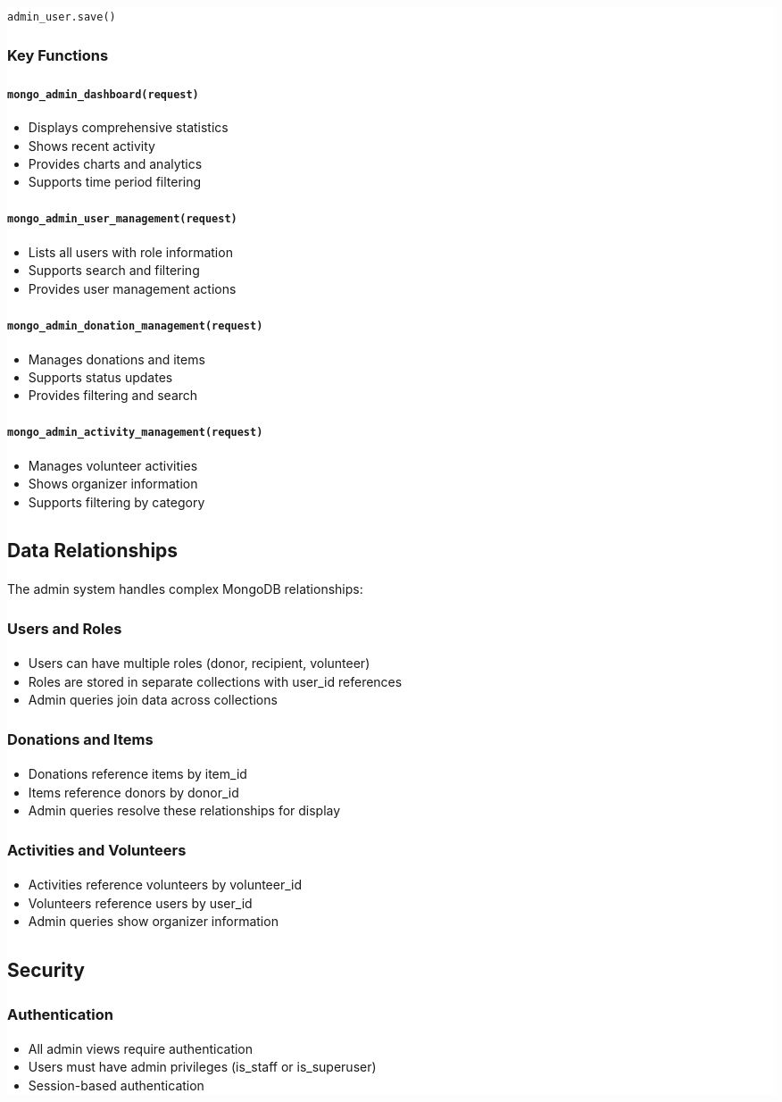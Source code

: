 ```python
admin_user.save()
```

### Key Functions

#### `mongo_admin_dashboard(request)`
- Displays comprehensive statistics
- Shows recent activity
- Provides charts and analytics
- Supports time period filtering

#### `mongo_admin_user_management(request)`
- Lists all users with role information
- Supports search and filtering
- Provides user management actions

#### `mongo_admin_donation_management(request)`
- Manages donations and items
- Supports status updates
- Provides filtering and search

#### `mongo_admin_activity_management(request)`
- Manages volunteer activities
- Shows organizer information
- Supports filtering by category

## Data Relationships

The admin system handles complex MongoDB relationships:

### Users and Roles
- Users can have multiple roles (donor, recipient, volunteer)
- Roles are stored in separate collections with user_id references
- Admin queries join data across collections

### Donations and Items
- Donations reference items by item_id
- Items reference donors by donor_id
- Admin queries resolve these relationships for display

### Activities and Volunteers
- Activities reference volunteers by volunteer_id
- Volunteers reference users by user_id
- Admin queries show organizer information

## Security

### Authentication
- All admin views require authentication
- Users must have admin privileges (is_staff or is_superuser)
- Session-based authentication
